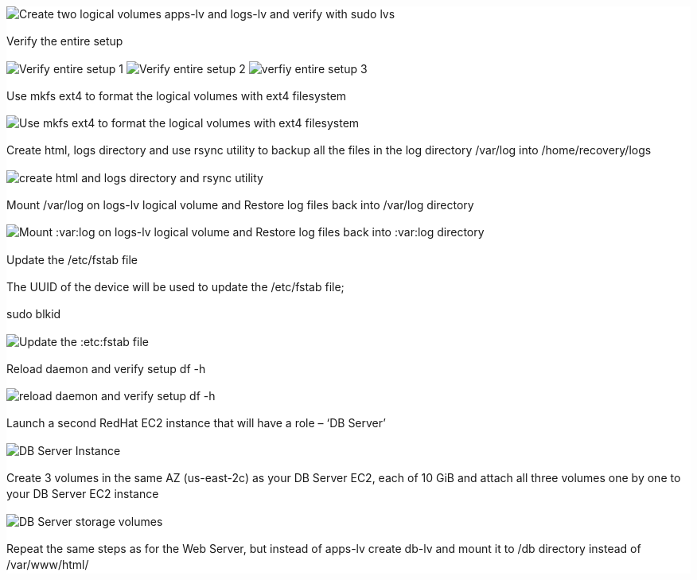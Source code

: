 
<img width="699" alt="Create two logical volumes apps-lv and logs-lv and verify with sudo lvs" src="https://user-images.githubusercontent.com/10085348/172008750-818a7fb9-4cb7-4bcf-a3bb-7e220ac1c65a.png">



Verify the entire setup

<img width="868" alt="Verify entire setup 1" src="https://user-images.githubusercontent.com/10085348/172008852-785408d0-10da-4036-82ad-f4d3e9f9c660.png">
<img width="669" alt="Verify entire setup 2" src="https://user-images.githubusercontent.com/10085348/172008953-c350813c-345f-4f94-a65a-7d992bd3b2d6.png">
<img width="517" alt="verfiy entire setup 3" src="https://user-images.githubusercontent.com/10085348/172008976-4f9f2068-28fd-47c6-ab07-1563396fbde9.png">



Use mkfs ext4 to format the logical volumes with ext4 filesystem

<img width="663" alt="Use mkfs ext4 to format the logical volumes with ext4 filesystem" src="https://user-images.githubusercontent.com/10085348/172009057-ef449441-0014-4572-82ca-b3091e9a8806.png">



Create html, logs directory and use rsync utility to backup all the files in the log directory /var/log into /home/recovery/logs

<img width="679" alt="create html and logs directory and rsync utility" src="https://user-images.githubusercontent.com/10085348/172009175-677533b2-9982-4b43-ad31-da5fdc498634.png">



Mount /var/log on logs-lv logical volume and Restore log files back into /var/log directory

<img width="958" alt="Mount :var:log on logs-lv logical volume and Restore log files back into :var:log directory" src="https://user-images.githubusercontent.com/10085348/172009630-0429e67a-d479-4182-a2f8-05dcc113da8c.png">



Update the /etc/fstab file

The UUID of the device will be used to update the /etc/fstab file;

sudo blkid

<img width="1081" alt="Update the :etc:fstab file" src="https://user-images.githubusercontent.com/10085348/172010454-8e6a3f3e-d633-4c0f-9793-378b95f55f5e.png">



Reload daemon and verify setup df -h 

<img width="680" alt="reload daemon and verify setup df -h " src="https://user-images.githubusercontent.com/10085348/172010137-a14a95dc-b7d4-4670-af0a-27b414928369.png">



Launch a second RedHat EC2 instance that will have a role – ‘DB Server’

<img width="1239" alt="DB Server Instance" src="https://user-images.githubusercontent.com/10085348/172010485-a1395587-22e7-449b-bd9a-76c9434da8f9.png">



Create 3 volumes in the same AZ (us-east-2c) as your DB Server EC2, each of 10 GiB and attach all three volumes one by one to your DB Server EC2 instance

<img width="463" alt="DB Server storage volumes" src="https://user-images.githubusercontent.com/10085348/172010718-00d587c6-ef58-456d-8ffa-0bb062122efa.png">



Repeat the same steps as for the Web Server, but instead of apps-lv create db-lv and mount it to /db directory instead of /var/www/html/
